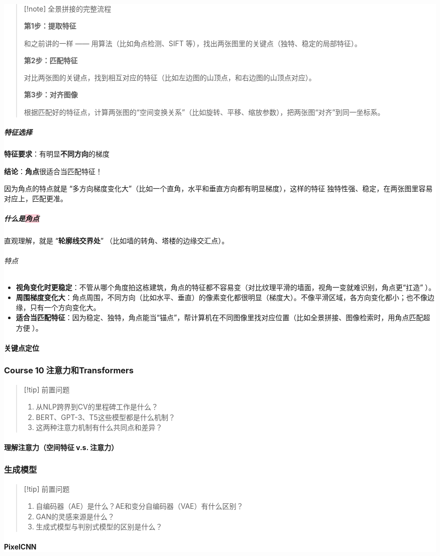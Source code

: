 > [!note] 全景拼接的完整流程
> 
> **第1步：提取特征**  
> 
> 和之前讲的一样 —— 用算法（比如角点检测、SIFT 等），找出两张图里的关键点（独特、稳定的局部特征）。  
> 
> **第2步：匹配特征**  
> 
> 对比两张图的关键点，找到相互对应的特征（比如左边图的山顶点，和右边图的山顶点对应）。  
> 
> **第3步：对齐图像**  
> 
> 根据匹配好的特征点，计算两张图的“空间变换关系”（比如旋转、平移、缩放参数），把两张图“对齐”到同一坐标系。  

##### 特征选择

**特征要求**：有明显**不同方向**的梯度

**结论**：**角点**很适合当匹配特征！

因为角点的特点就是 “多方向梯度变化大”（比如一个直角，水平和垂直方向都有明显梯度），这样的特征 独特性强、稳定，在两张图里容易对应上，匹配更准。

##### 什么是<span style="background:rgba(252, 163, 180, 0.55)">角点</span>

直观理解，就是 “**轮廓线交界处**” （比如墙的转角、塔楼的边缘交汇点）。

###### 特点

- **视角变化时更稳定**：不管从哪个角度拍这栋建筑，角点的特征都不容易变（对比纹理平滑的墙面，视角一变就难识别，角点更“扛造” ）。  
- **周围梯度变化大**：角点周围，不同方向（比如水平、垂直）的像素变化都很明显（梯度大）。不像平滑区域，各方向变化都小；也不像边缘，只有一个方向变化大。  
- **适合当匹配特征**：因为稳定、独特，角点能当“锚点”，帮计算机在不同图像里找对应位置（比如全景拼接、图像检索时，用角点匹配超方便 ）。  

#### 关键点定位



### Course 10 注意力和Transformers

> [!tip] 前置问题
> 1. 从NLP跨界到CV的里程碑工作是什么？
> 2. BERT、GPT-3、T5这些模型都是什么机制？
> 3. 这两种注意力机制有什么共同点和差异？

#### 理解注意力（空间特征 v.s. 注意力）



### 生成模型

> [!tip] 前置问题
> 1. 自编码器（AE）是什么？AE和变分自编码器（VAE）有什么区别？
> 2. GAN的灵感来源是什么？
> 3. 生成式模型与判别式模型的区别是什么？

#### PixelCNN
